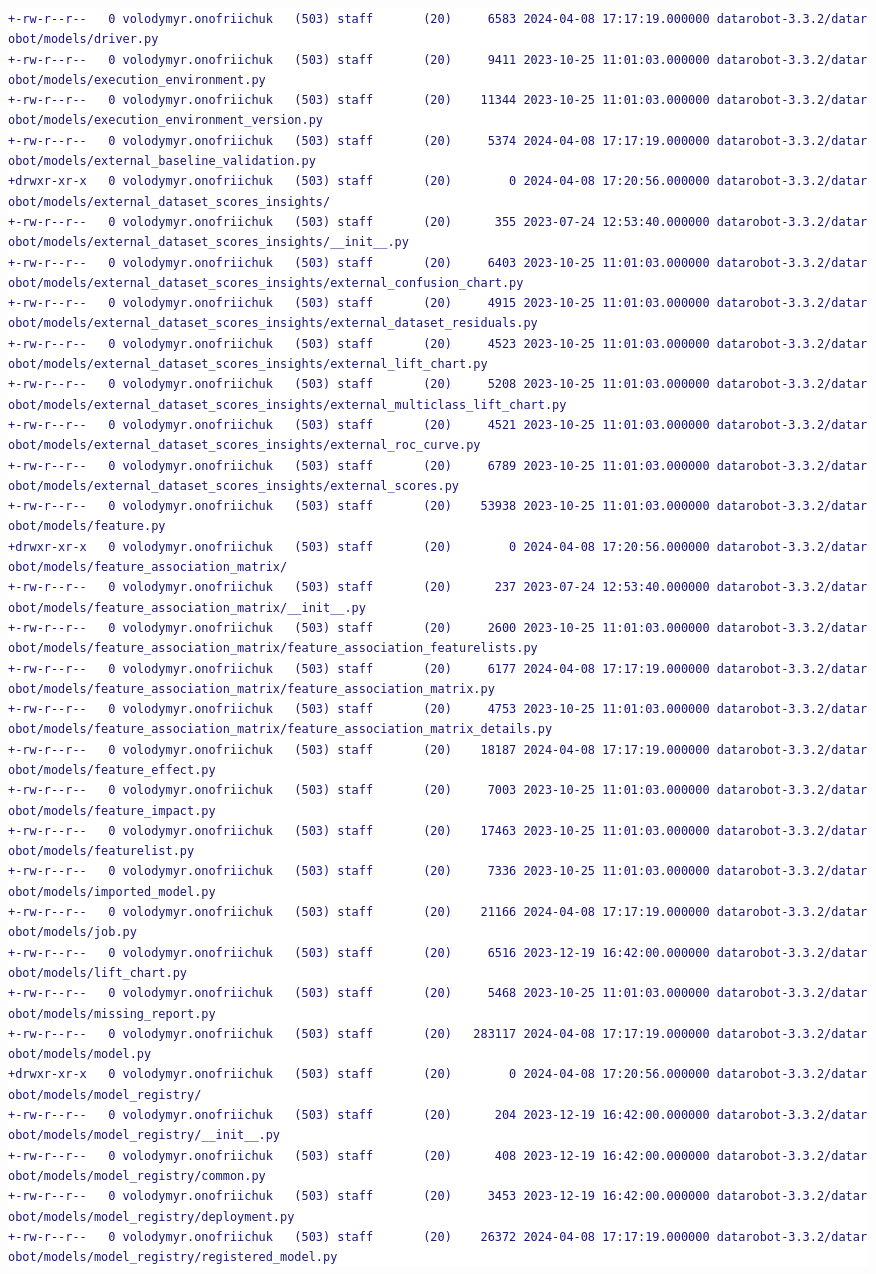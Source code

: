 ```diff
+-rw-r--r--   0 volodymyr.onofriichuk   (503) staff       (20)     6583 2024-04-08 17:17:19.000000 datarobot-3.3.2/datarobot/models/driver.py
+-rw-r--r--   0 volodymyr.onofriichuk   (503) staff       (20)     9411 2023-10-25 11:01:03.000000 datarobot-3.3.2/datarobot/models/execution_environment.py
+-rw-r--r--   0 volodymyr.onofriichuk   (503) staff       (20)    11344 2023-10-25 11:01:03.000000 datarobot-3.3.2/datarobot/models/execution_environment_version.py
+-rw-r--r--   0 volodymyr.onofriichuk   (503) staff       (20)     5374 2024-04-08 17:17:19.000000 datarobot-3.3.2/datarobot/models/external_baseline_validation.py
+drwxr-xr-x   0 volodymyr.onofriichuk   (503) staff       (20)        0 2024-04-08 17:20:56.000000 datarobot-3.3.2/datarobot/models/external_dataset_scores_insights/
+-rw-r--r--   0 volodymyr.onofriichuk   (503) staff       (20)      355 2023-07-24 12:53:40.000000 datarobot-3.3.2/datarobot/models/external_dataset_scores_insights/__init__.py
+-rw-r--r--   0 volodymyr.onofriichuk   (503) staff       (20)     6403 2023-10-25 11:01:03.000000 datarobot-3.3.2/datarobot/models/external_dataset_scores_insights/external_confusion_chart.py
+-rw-r--r--   0 volodymyr.onofriichuk   (503) staff       (20)     4915 2023-10-25 11:01:03.000000 datarobot-3.3.2/datarobot/models/external_dataset_scores_insights/external_dataset_residuals.py
+-rw-r--r--   0 volodymyr.onofriichuk   (503) staff       (20)     4523 2023-10-25 11:01:03.000000 datarobot-3.3.2/datarobot/models/external_dataset_scores_insights/external_lift_chart.py
+-rw-r--r--   0 volodymyr.onofriichuk   (503) staff       (20)     5208 2023-10-25 11:01:03.000000 datarobot-3.3.2/datarobot/models/external_dataset_scores_insights/external_multiclass_lift_chart.py
+-rw-r--r--   0 volodymyr.onofriichuk   (503) staff       (20)     4521 2023-10-25 11:01:03.000000 datarobot-3.3.2/datarobot/models/external_dataset_scores_insights/external_roc_curve.py
+-rw-r--r--   0 volodymyr.onofriichuk   (503) staff       (20)     6789 2023-10-25 11:01:03.000000 datarobot-3.3.2/datarobot/models/external_dataset_scores_insights/external_scores.py
+-rw-r--r--   0 volodymyr.onofriichuk   (503) staff       (20)    53938 2023-10-25 11:01:03.000000 datarobot-3.3.2/datarobot/models/feature.py
+drwxr-xr-x   0 volodymyr.onofriichuk   (503) staff       (20)        0 2024-04-08 17:20:56.000000 datarobot-3.3.2/datarobot/models/feature_association_matrix/
+-rw-r--r--   0 volodymyr.onofriichuk   (503) staff       (20)      237 2023-07-24 12:53:40.000000 datarobot-3.3.2/datarobot/models/feature_association_matrix/__init__.py
+-rw-r--r--   0 volodymyr.onofriichuk   (503) staff       (20)     2600 2023-10-25 11:01:03.000000 datarobot-3.3.2/datarobot/models/feature_association_matrix/feature_association_featurelists.py
+-rw-r--r--   0 volodymyr.onofriichuk   (503) staff       (20)     6177 2024-04-08 17:17:19.000000 datarobot-3.3.2/datarobot/models/feature_association_matrix/feature_association_matrix.py
+-rw-r--r--   0 volodymyr.onofriichuk   (503) staff       (20)     4753 2023-10-25 11:01:03.000000 datarobot-3.3.2/datarobot/models/feature_association_matrix/feature_association_matrix_details.py
+-rw-r--r--   0 volodymyr.onofriichuk   (503) staff       (20)    18187 2024-04-08 17:17:19.000000 datarobot-3.3.2/datarobot/models/feature_effect.py
+-rw-r--r--   0 volodymyr.onofriichuk   (503) staff       (20)     7003 2023-10-25 11:01:03.000000 datarobot-3.3.2/datarobot/models/feature_impact.py
+-rw-r--r--   0 volodymyr.onofriichuk   (503) staff       (20)    17463 2023-10-25 11:01:03.000000 datarobot-3.3.2/datarobot/models/featurelist.py
+-rw-r--r--   0 volodymyr.onofriichuk   (503) staff       (20)     7336 2023-10-25 11:01:03.000000 datarobot-3.3.2/datarobot/models/imported_model.py
+-rw-r--r--   0 volodymyr.onofriichuk   (503) staff       (20)    21166 2024-04-08 17:17:19.000000 datarobot-3.3.2/datarobot/models/job.py
+-rw-r--r--   0 volodymyr.onofriichuk   (503) staff       (20)     6516 2023-12-19 16:42:00.000000 datarobot-3.3.2/datarobot/models/lift_chart.py
+-rw-r--r--   0 volodymyr.onofriichuk   (503) staff       (20)     5468 2023-10-25 11:01:03.000000 datarobot-3.3.2/datarobot/models/missing_report.py
+-rw-r--r--   0 volodymyr.onofriichuk   (503) staff       (20)   283117 2024-04-08 17:17:19.000000 datarobot-3.3.2/datarobot/models/model.py
+drwxr-xr-x   0 volodymyr.onofriichuk   (503) staff       (20)        0 2024-04-08 17:20:56.000000 datarobot-3.3.2/datarobot/models/model_registry/
+-rw-r--r--   0 volodymyr.onofriichuk   (503) staff       (20)      204 2023-12-19 16:42:00.000000 datarobot-3.3.2/datarobot/models/model_registry/__init__.py
+-rw-r--r--   0 volodymyr.onofriichuk   (503) staff       (20)      408 2023-12-19 16:42:00.000000 datarobot-3.3.2/datarobot/models/model_registry/common.py
+-rw-r--r--   0 volodymyr.onofriichuk   (503) staff       (20)     3453 2023-12-19 16:42:00.000000 datarobot-3.3.2/datarobot/models/model_registry/deployment.py
+-rw-r--r--   0 volodymyr.onofriichuk   (503) staff       (20)    26372 2024-04-08 17:17:19.000000 datarobot-3.3.2/datarobot/models/model_registry/registered_model.py
```